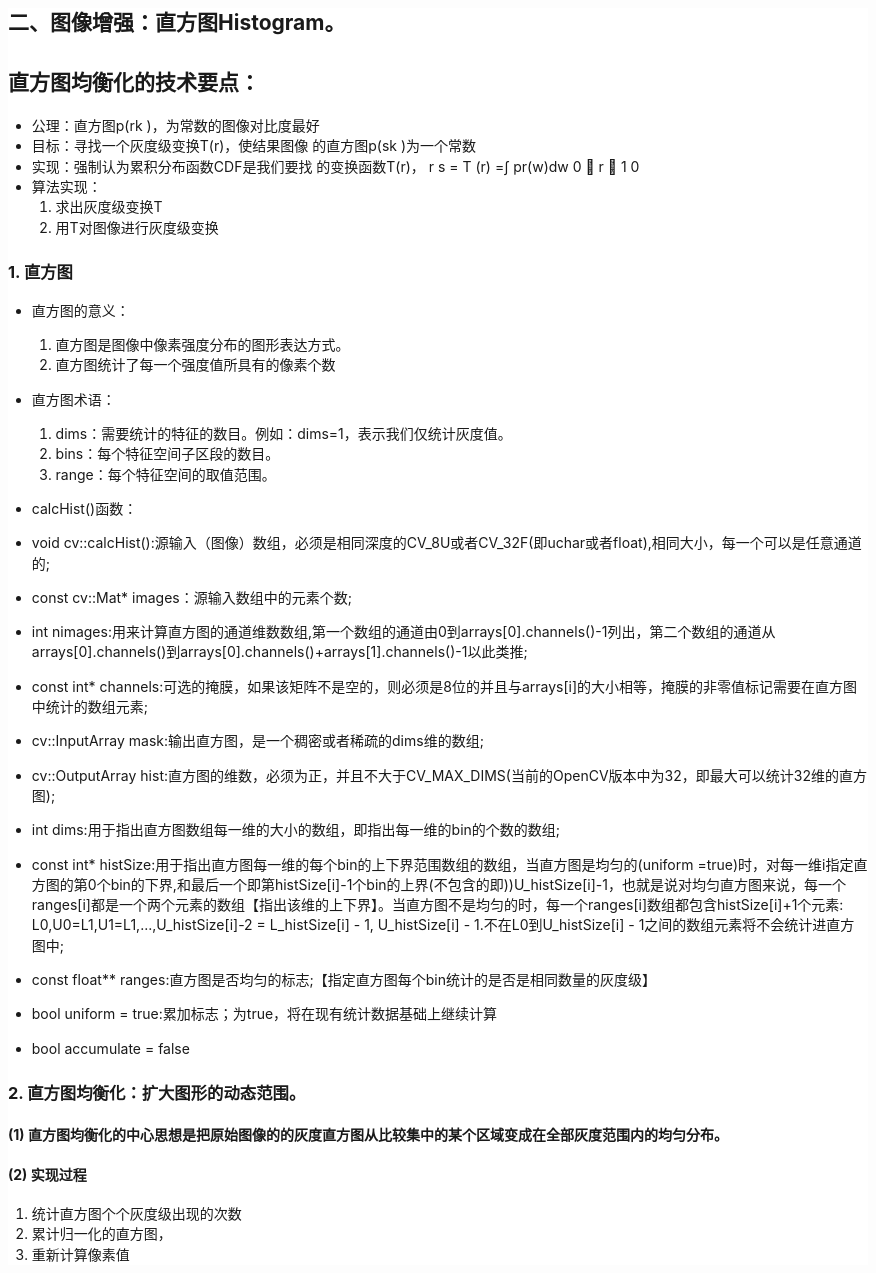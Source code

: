 
## 二、图像增强：直方图Histogram。
## 直方图均衡化的技术要点：
  * 公理：直方图p(rk )，为常数的图像对比度最好
  * 目标：寻找一个灰度级变换T(r)，使结果图像		的直方图p(sk )为一个常数
  * 实现：强制认为累积分布函数CDF是我们要找		的变换函数T(r)，
		      r
		    s = T (r) =∫ pr(w)dw      0  r  1
				    0	
  * 算法实现：
    1. 求出灰度级变换T 
    2. 用T对图像进行灰度级变换
 
### 1. 直方图
* 直方图的意义： 
    1. 直方图是图像中像素强度分布的图形表达方式。 
    2. 直方图统计了每一个强度值所具有的像素个数
* 直方图术语： 
    1. dims：需要统计的特征的数目。例如：dims=1，表示我们仅统计灰度值。 
    2. bins：每个特征空间子区段的数目。 
    3. range：每个特征空间的取值范围。
* calcHist()函数：

* void cv::calcHist():源输入（图像）数组，必须是相同深度的CV_8U或者CV_32F(即uchar或者float),相同大小，每一个可以是任意通道的;

* const cv::Mat* images：源输入数组中的元素个数;

* int nimages:用来计算直方图的通道维数数组,第一个数组的通道由0到arrays[0].channels()-1列出，第二个数组的通道从arrays[0].channels()到arrays[0].channels()+arrays[1].channels()-1以此类推;

* const int* channels:可选的掩膜，如果该矩阵不是空的，则必须是8位的并且与arrays[i]的大小相等，掩膜的非零值标记需要在直方图中统计的数组元素;

* cv::InputArray mask:输出直方图，是一个稠密或者稀疏的dims维的数组;

* cv::OutputArray hist:直方图的维数，必须为正，并且不大于CV_MAX_DIMS(当前的OpenCV版本中为32，即最大可以统计32维的直方图);

* int dims:用于指出直方图数组每一维的大小的数组，即指出每一维的bin的个数的数组;

* const int* histSize:用于指出直方图每一维的每个bin的上下界范围数组的数组，当直方图是均匀的(uniform =true)时，对每一维i指定直方图的第0个bin的下界,和最后一个即第histSize[i]-1个bin的上界(不包含的即))U_histSize[i]-1，也就是说对均匀直方图来说，每一个ranges[i]都是一个两个元素的数组【指出该维的上下界】。当直方图不是均匀的时，每一个ranges[i]数组都包含histSize[i]+1个元素: L0,U0=L1,U1=L1,...,U_histSize[i]-2 = L_histSize[i] - 1, U_histSize[i] - 1.不在L0到U_histSize[i] - 1之间的数组元素将不会统计进直方图中;

* const float** ranges:直方图是否均匀的标志;【指定直方图每个bin统计的是否是相同数量的灰度级】

* bool uniform = true:累加标志；为true，将在现有统计数据基础上继续计算

* bool accumulate = false 


### 2. 直方图均衡化：扩大图形的动态范围。

#### (1) 直方图均衡化的中心思想是把原始图像的的灰度直方图从比较集中的某个区域变成在全部灰度范围内的均匀分布。

#### (2) 实现过程
  1. 统计直方图个个灰度级出现的次数
  2. 累计归一化的直方图，
  3. 重新计算像素值
